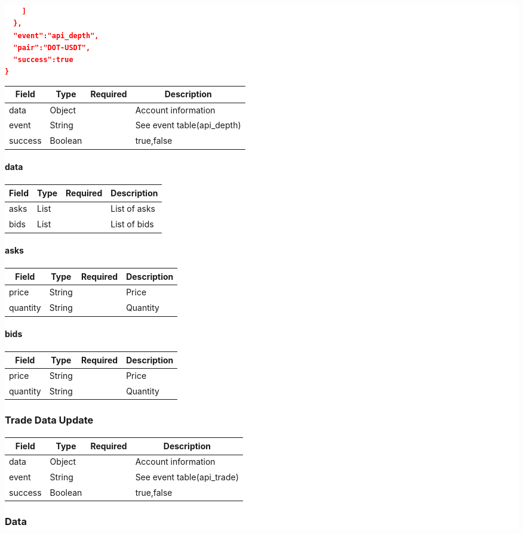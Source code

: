 ```json
    ]
  },
  "event":"api_depth",
  "pair":"DOT-USDT",
  "success":true
}
```

| Field   | Type    | Required | Description                    |
| ------- | ------- | -------- | ------------------------------ |
| data    | Object  |          | Account information            |
| event   | String  |          | See event table(api_depth)     |
| success | Boolean |          | true,false                     |

#### data

| Field | Type | Required | Description  |
| ----- | ---- | -------- | ------------ |
| asks  | List |          | List of asks |
| bids  | List |          | List of bids |

#### asks

| Field    | Type   | Required | Description  |
| -------- | ------ | -------- | ------------ |
| price    | String |          | Price        |
| quantity | String |          | Quantity     |

#### bids

| Field    | Type   | Required | Description  |
| -------- | ------ | -------- | ------------ |
| price    | String |          | Price        |
| quantity | String |          | Quantity     |

### Trade Data Update

| Field   | Type    | Required | Description                    |
| ------- | ------- | -------- | ------------------------------ |
| data    | Object  |          | Account information            |
| event   | String  |          | See event table(api_trade)     |
| success | Boolean |          | true,false                     |

### Data
